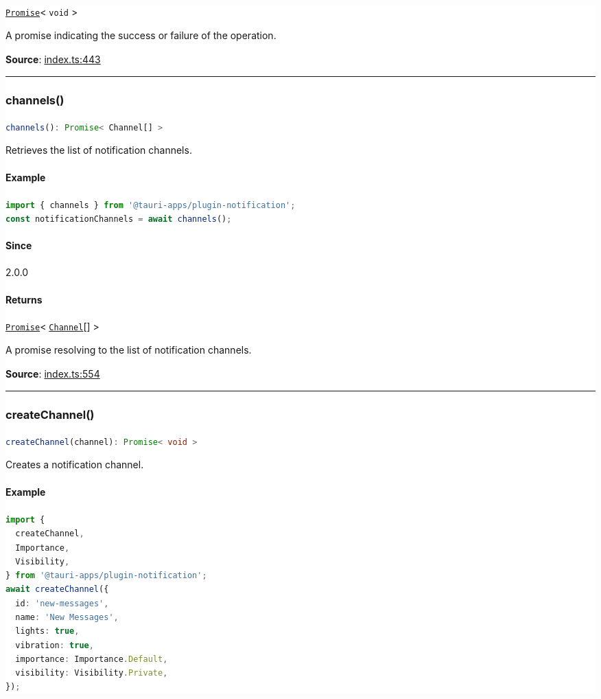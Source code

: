 [`Promise`](https://developer.mozilla.org/docs/Web/JavaScript/Reference/Global_Objects/Promise)\< `void` \>

A promise indicating the success or failure of the operation.

**Source**: [index.ts:443](https://github.com/tauri-apps/plugins-workspace/blob/v2/plugins/notification/guest-js/index.ts#L443)

---

### channels()

```ts
channels(): Promise< Channel[] >
```

Retrieves the list of notification channels.

#### Example

```typescript
import { channels } from '@tauri-apps/plugin-notification';
const notificationChannels = await channels();
```

#### Since

2.0.0

#### Returns

[`Promise`](https://developer.mozilla.org/docs/Web/JavaScript/Reference/Global_Objects/Promise)\< [`Channel`](/references/javascript/notification/#channel)[] \>

A promise resolving to the list of notification channels.

**Source**: [index.ts:554](https://github.com/tauri-apps/plugins-workspace/blob/v2/plugins/notification/guest-js/index.ts#L554)

---

### createChannel()

```ts
createChannel(channel): Promise< void >
```

Creates a notification channel.

#### Example

```typescript
import {
  createChannel,
  Importance,
  Visibility,
} from '@tauri-apps/plugin-notification';
await createChannel({
  id: 'new-messages',
  name: 'New Messages',
  lights: true,
  vibration: true,
  importance: Importance.Default,
  visibility: Visibility.Private,
});
```
